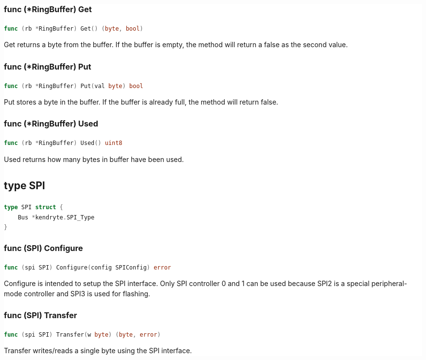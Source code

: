 
### func (*RingBuffer) Get

```go
func (rb *RingBuffer) Get() (byte, bool)
```

Get returns a byte from the buffer. If the buffer is empty,
the method will return a false as the second value.


### func (*RingBuffer) Put

```go
func (rb *RingBuffer) Put(val byte) bool
```

Put stores a byte in the buffer. If the buffer is already
full, the method will return false.


### func (*RingBuffer) Used

```go
func (rb *RingBuffer) Used() uint8
```

Used returns how many bytes in buffer have been used.




## type SPI

```go
type SPI struct {
	Bus *kendryte.SPI_Type
}
```




### func (SPI) Configure

```go
func (spi SPI) Configure(config SPIConfig) error
```

Configure is intended to setup the SPI interface.
Only SPI controller 0 and 1 can be used because SPI2 is a special
peripheral-mode controller and SPI3 is used for flashing.


### func (SPI) Transfer

```go
func (spi SPI) Transfer(w byte) (byte, error)
```

Transfer writes/reads a single byte using the SPI interface.
